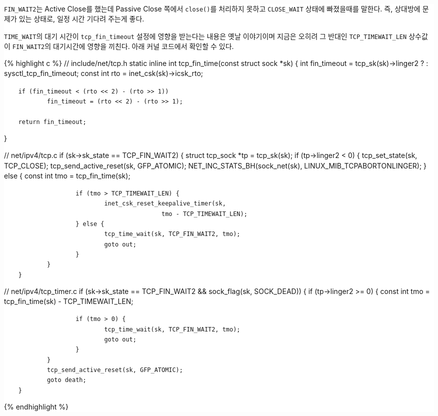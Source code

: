 `FIN_WAIT2`는 Active Close를 했는데 Passive Close 쪽에서 `close()`를 처리하지 못하고 `CLOSE_WAIT` 상태에 빠졌을때를 말한다. 즉, 상대방에 문제가 있는 상태로, 일정 시간 기다려 주는게 좋다.

`TIME_WAIT`의 대기 시간이 `tcp_fin_timeout` 설정에 영향을 받는다는 내용은 옛날 이야기이며 지금은 오히려 그 반대인 `TCP_TIMEWAIT_LEN` 상수값이 `FIN_WAIT2`의 대기시간에 영향을 끼친다. 아래 커널 코드에서 확인할 수 있다.

{% highlight c %}
// include/net/tcp.h
static inline int tcp_fin_time(const struct sock *sk)
{
        int fin_timeout = tcp_sk(sk)->linger2 ? : sysctl_tcp_fin_timeout;
        const int rto = inet_csk(sk)->icsk_rto;

        if (fin_timeout < (rto << 2) - (rto >> 1))
                fin_timeout = (rto << 2) - (rto >> 1);

        return fin_timeout;
}

// net/ipv4/tcp.c
        if (sk->sk_state == TCP_FIN_WAIT2) {
                struct tcp_sock *tp = tcp_sk(sk);
                if (tp->linger2 < 0) {
                        tcp_set_state(sk, TCP_CLOSE);
                        tcp_send_active_reset(sk, GFP_ATOMIC);
                        NET_INC_STATS_BH(sock_net(sk),
                                        LINUX_MIB_TCPABORTONLINGER);
                } else {
                        const int tmo = tcp_fin_time(sk);

                        if (tmo > TCP_TIMEWAIT_LEN) {
                                inet_csk_reset_keepalive_timer(sk,
                                                tmo - TCP_TIMEWAIT_LEN);
                        } else {
                                tcp_time_wait(sk, TCP_FIN_WAIT2, tmo);
                                goto out;
                        }
                }
        }

// net/ipv4/tcp_timer.c
        if (sk->sk_state == TCP_FIN_WAIT2 && sock_flag(sk, SOCK_DEAD)) {
                if (tp->linger2 >= 0) {
                        const int tmo = tcp_fin_time(sk) - TCP_TIMEWAIT_LEN;

                        if (tmo > 0) {
                                tcp_time_wait(sk, TCP_FIN_WAIT2, tmo);
                                goto out;
                        }
                }
                tcp_send_active_reset(sk, GFP_ATOMIC);
                goto death;
        }
{% endhighlight %}
